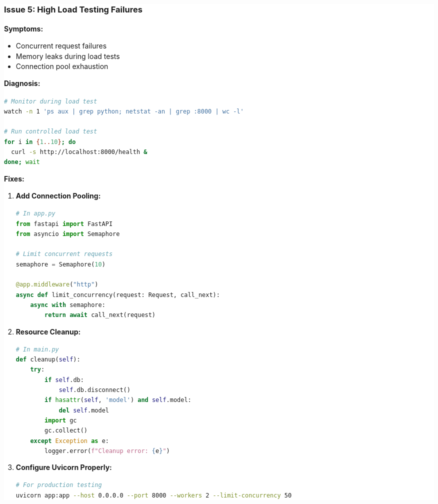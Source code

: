 ### Issue 5: High Load Testing Failures

**Symptoms:**
- Concurrent request failures
- Memory leaks during load tests
- Connection pool exhaustion

**Diagnosis:**
```bash
# Monitor during load test
watch -n 1 'ps aux | grep python; netstat -an | grep :8000 | wc -l'

# Run controlled load test
for i in {1..10}; do
  curl -s http://localhost:8000/health &
done; wait
```

**Fixes:**
1. **Add Connection Pooling:**
   ```python
   # In app.py
   from fastapi import FastAPI
   from asyncio import Semaphore
   
   # Limit concurrent requests
   semaphore = Semaphore(10)
   
   @app.middleware("http")
   async def limit_concurrency(request: Request, call_next):
       async with semaphore:
           return await call_next(request)
   ```

2. **Resource Cleanup:**
   ```python
   # In main.py
   def cleanup(self):
       try:
           if self.db:
               self.db.disconnect()
           if hasattr(self, 'model') and self.model:
               del self.model
           import gc
           gc.collect()
       except Exception as e:
           logger.error(f"Cleanup error: {e}")
   ```

3. **Configure Uvicorn Properly:**
   ```bash
   # For production testing
   uvicorn app:app --host 0.0.0.0 --port 8000 --workers 2 --limit-concurrency 50
   ```
